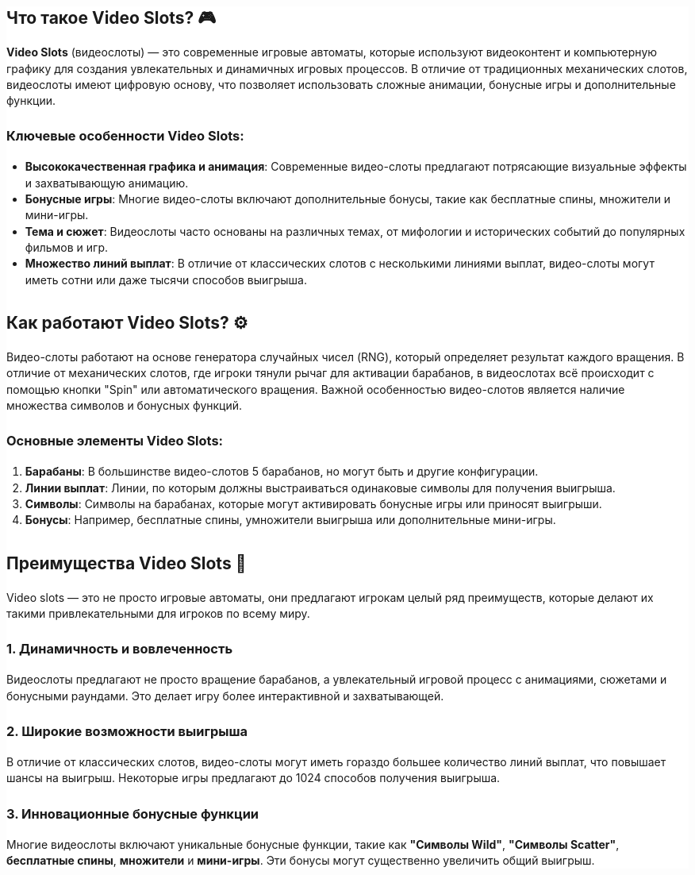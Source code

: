 ## Что такое Video Slots? 🎮

**Video Slots** (видеослоты) — это современные игровые автоматы, которые используют видеоконтент и компьютерную графику для создания увлекательных и динамичных игровых процессов. В отличие от традиционных механических слотов, видеослоты имеют цифровую основу, что позволяет использовать сложные анимации, бонусные игры и дополнительные функции.

### Ключевые особенности Video Slots:
- **Высококачественная графика и анимация**: Современные видео-слоты предлагают потрясающие визуальные эффекты и захватывающую анимацию.
- **Бонусные игры**: Многие видео-слоты включают дополнительные бонусы, такие как бесплатные спины, множители и мини-игры.
- **Тема и сюжет**: Видеослоты часто основаны на различных темах, от мифологии и исторических событий до популярных фильмов и игр.
- **Множество линий выплат**: В отличие от классических слотов с несколькими линиями выплат, видео-слоты могут иметь сотни или даже тысячи способов выигрыша.

## Как работают Video Slots? ⚙️

Видео-слоты работают на основе генератора случайных чисел (RNG), который определяет результат каждого вращения. В отличие от механических слотов, где игроки тянули рычаг для активации барабанов, в видеослотах всё происходит с помощью кнопки "Spin" или автоматического вращения. Важной особенностью видео-слотов является наличие множества символов и бонусных функций.

### Основные элементы Video Slots:
1. **Барабаны**: В большинстве видео-слотов 5 барабанов, но могут быть и другие конфигурации.
2. **Линии выплат**: Линии, по которым должны выстраиваться одинаковые символы для получения выигрыша.
3. **Символы**: Символы на барабанах, которые могут активировать бонусные игры или приносят выигрыши.
4. **Бонусы**: Например, бесплатные спины, умножители выигрыша или дополнительные мини-игры.

## Преимущества Video Slots 🎯

Video slots — это не просто игровые автоматы, они предлагают игрокам целый ряд преимуществ, которые делают их такими привлекательными для игроков по всему миру.

### 1. **Динамичность и вовлеченность**
Видеослоты предлагают не просто вращение барабанов, а увлекательный игровой процесс с анимациями, сюжетами и бонусными раундами. Это делает игру более интерактивной и захватывающей.

### 2. **Широкие возможности выигрыша**
В отличие от классических слотов, видео-слоты могут иметь гораздо большее количество линий выплат, что повышает шансы на выигрыш. Некоторые игры предлагают до 1024 способов получения выигрыша.

### 3. **Инновационные бонусные функции**
Многие видеослоты включают уникальные бонусные функции, такие как **"Символы Wild"**, **"Символы Scatter"**, **бесплатные спины**, **множители** и **мини-игры**. Эти бонусы могут существенно увеличить общий выигрыш.

